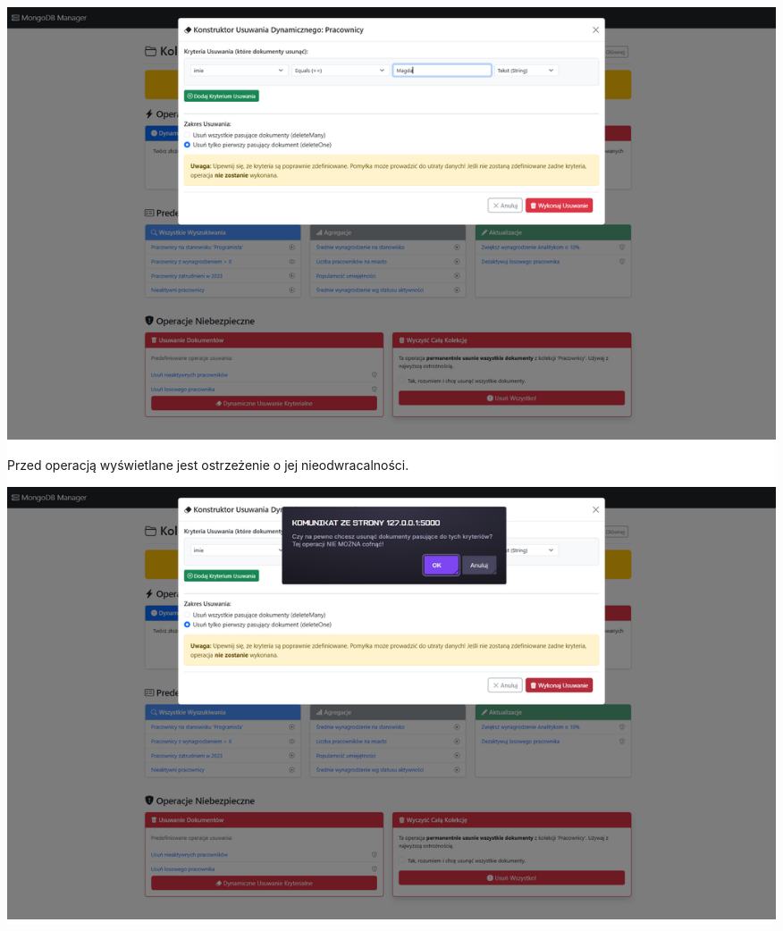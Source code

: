 ![Aktualizacja dokumentów](image-15.png)  

Przed operacją wyświetlane jest ostrzeżenie o jej nieodwracalności.

![Podsumowanie aktualizacji](image-16.png)
